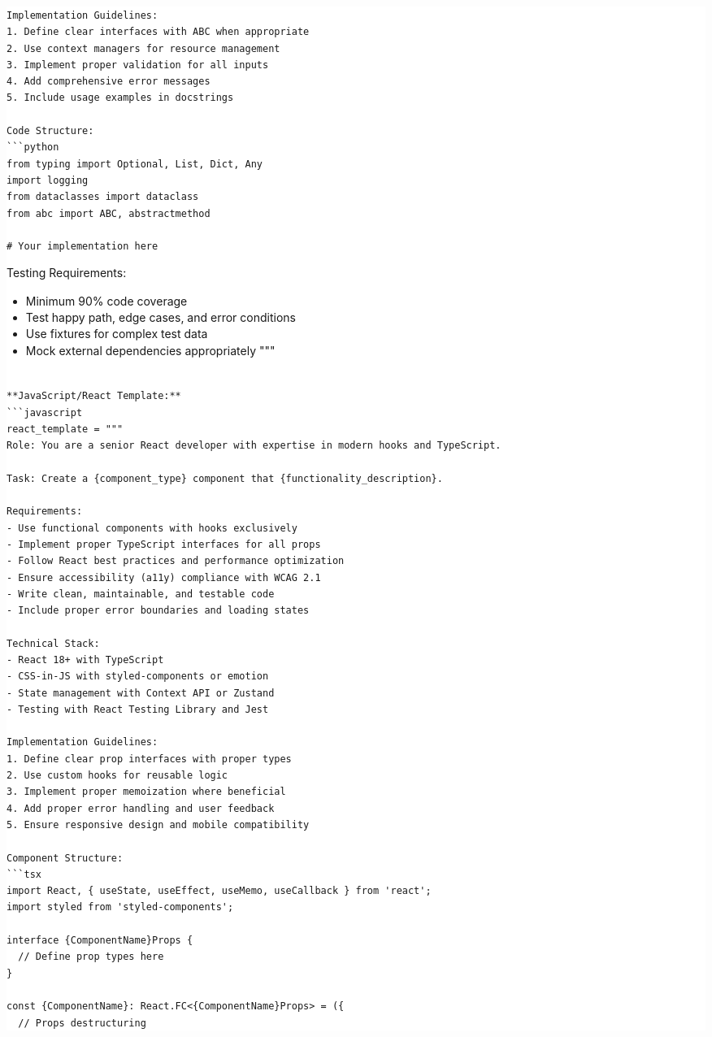 ```
Implementation Guidelines:
1. Define clear interfaces with ABC when appropriate
2. Use context managers for resource management
3. Implement proper validation for all inputs
4. Add comprehensive error messages
5. Include usage examples in docstrings

Code Structure:
```python
from typing import Optional, List, Dict, Any
import logging
from dataclasses import dataclass
from abc import ABC, abstractmethod

# Your implementation here
```

Testing Requirements:
- Minimum 90% code coverage
- Test happy path, edge cases, and error conditions
- Use fixtures for complex test data
- Mock external dependencies appropriately
"""
```

**JavaScript/React Template:**
```javascript
react_template = """
Role: You are a senior React developer with expertise in modern hooks and TypeScript.

Task: Create a {component_type} component that {functionality_description}.

Requirements:
- Use functional components with hooks exclusively
- Implement proper TypeScript interfaces for all props
- Follow React best practices and performance optimization
- Ensure accessibility (a11y) compliance with WCAG 2.1
- Write clean, maintainable, and testable code
- Include proper error boundaries and loading states

Technical Stack:
- React 18+ with TypeScript
- CSS-in-JS with styled-components or emotion
- State management with Context API or Zustand
- Testing with React Testing Library and Jest

Implementation Guidelines:
1. Define clear prop interfaces with proper types
2. Use custom hooks for reusable logic
3. Implement proper memoization where beneficial
4. Add proper error handling and user feedback
5. Ensure responsive design and mobile compatibility

Component Structure:
```tsx
import React, { useState, useEffect, useMemo, useCallback } from 'react';
import styled from 'styled-components';

interface {ComponentName}Props {
  // Define prop types here
}

const {ComponentName}: React.FC<{ComponentName}Props> = ({
  // Props destructuring
```